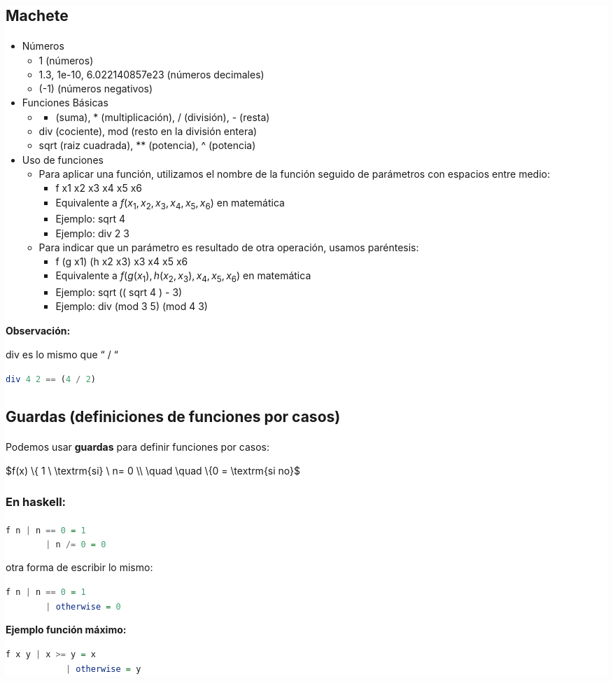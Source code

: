 
## Machete

- Números
    - 1  (números)
    - 1.3, 1e-10, 6.022140857e23 (números decimales)
    - (-1) (números negativos)
- Funciones Básicas
    - + (suma), * (multiplicación), / (división), - (resta)
    - div (cociente), mod (resto en la división entera)
    - sqrt (raiz cuadrada), ** (potencia), ^ (potencia)
- Uso de funciones
    - Para aplicar una función, utilizamos el nombre de la función seguido de parámetros 
    con espacios entre medio:
        - f  x1  x2  x3  x4  x5  x6
        - Equivalente a $f(x_1,x_2,x_3,x_4,x_5,x_6)$ en matemática
        - Ejemplo: sqrt 4
        - Ejemplo: div 2  3
    - Para indicar que un parámetro es resultado de otra operación, usamos paréntesis:
        - f  (g  x1)  (h x2 x3)  x3  x4  x5  x6
        - Equivalente a $f(g(x_1), h(x_2,x_3), x_4, x_5, x_6)$ en matemática
        - Ejemplo: sqrt (( sqrt 4 ) - 3)
        - Ejemplo: div (mod 3  5) (mod 4  3)
    

**Observación:**

div es lo mismo que “ / “

```haskell
div 4 2 == (4 / 2)
```

## Guardas (definiciones de funciones por casos)

Podemos usar **guardas** para definir funciones por casos:

$f(x) \{ 1 \ \textrm{si} \ n= 0 \\ \quad \quad \{0 = \textrm{si no}$ 

### En haskell:

```haskell
f n | n == 0 = 1
		| n /= 0 = 0
```

otra forma de escribir lo mismo:

```haskell
f n | n == 0 = 1
		| otherwise = 0 
```

**Ejemplo función máximo:**

```haskell
f x y | x >= y = x
			| otherwise = y
```
